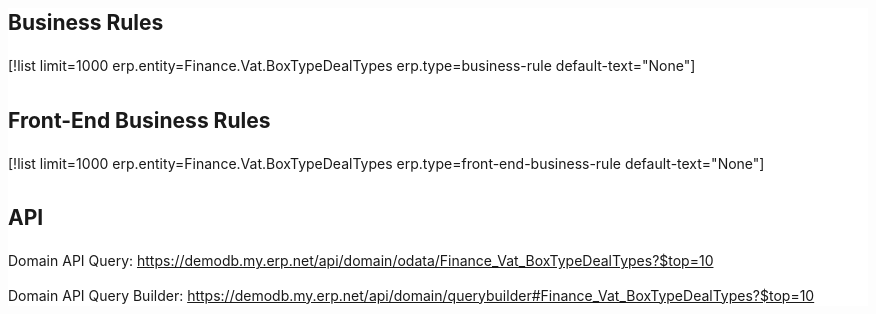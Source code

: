 
## Business Rules

[!list limit=1000 erp.entity=Finance.Vat.BoxTypeDealTypes erp.type=business-rule default-text="None"]

## Front-End Business Rules

[!list limit=1000 erp.entity=Finance.Vat.BoxTypeDealTypes erp.type=front-end-business-rule default-text="None"]

## API

Domain API Query:
<https://demodb.my.erp.net/api/domain/odata/Finance_Vat_BoxTypeDealTypes?$top=10>

Domain API Query Builder:
<https://demodb.my.erp.net/api/domain/querybuilder#Finance_Vat_BoxTypeDealTypes?$top=10>

